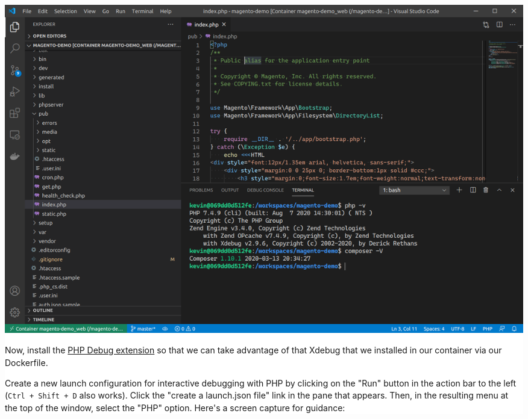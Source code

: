 ![VS Code with Remote Development](./containerizing-magento-with-docker-compose-elasticsearch-mysql-and-magento/vscode.png)

Now, install the [PHP Debug extension](https://marketplace.visualstudio.com/items?itemName=felixfbecker.php-debug) so that we can take advantage of that Xdebug that we installed in our container via our Dockerfile.

Create a new launch configuration for interactive debugging with PHP by clicking on the "Run" button in the action bar to the left (`Ctrl + Shift + D` also works). Click the "create a launch.json file" link in the pane that appears. Then, in the resulting menu at the top of the window, select the "PHP" option. Here's a screen capture for guidance:
